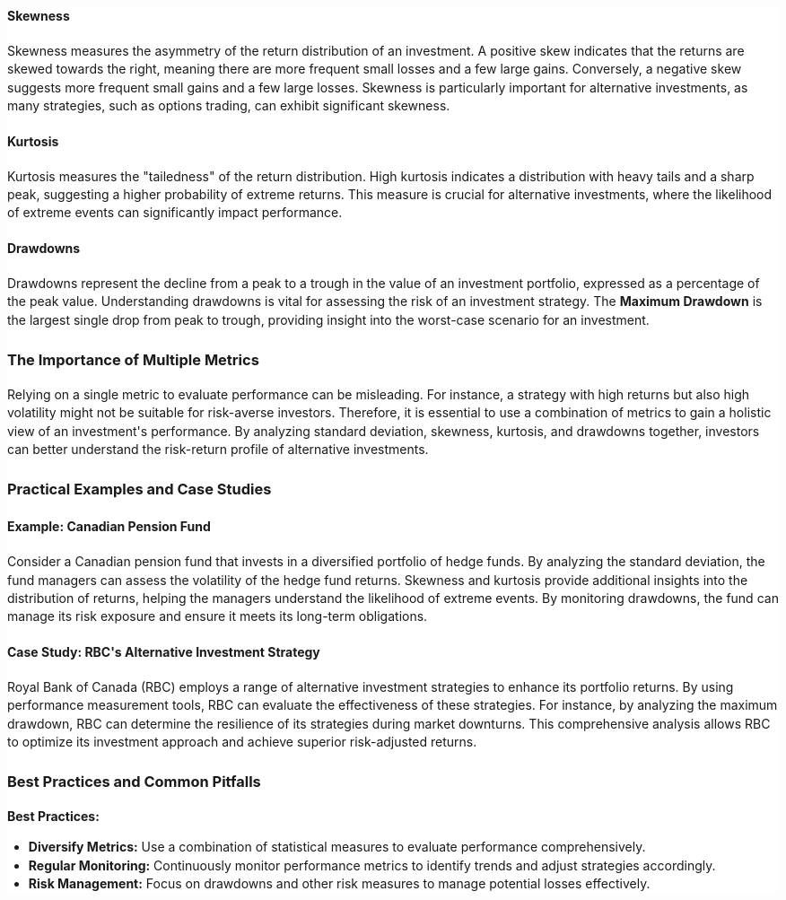 #### Skewness

Skewness measures the asymmetry of the return distribution of an investment. A positive skew indicates that the returns are skewed towards the right, meaning there are more frequent small losses and a few large gains. Conversely, a negative skew suggests more frequent small gains and a few large losses. Skewness is particularly important for alternative investments, as many strategies, such as options trading, can exhibit significant skewness.

#### Kurtosis

Kurtosis measures the "tailedness" of the return distribution. High kurtosis indicates a distribution with heavy tails and a sharp peak, suggesting a higher probability of extreme returns. This measure is crucial for alternative investments, where the likelihood of extreme events can significantly impact performance.

#### Drawdowns

Drawdowns represent the decline from a peak to a trough in the value of an investment portfolio, expressed as a percentage of the peak value. Understanding drawdowns is vital for assessing the risk of an investment strategy. The **Maximum Drawdown** is the largest single drop from peak to trough, providing insight into the worst-case scenario for an investment.

### The Importance of Multiple Metrics

Relying on a single metric to evaluate performance can be misleading. For instance, a strategy with high returns but also high volatility might not be suitable for risk-averse investors. Therefore, it is essential to use a combination of metrics to gain a holistic view of an investment's performance. By analyzing standard deviation, skewness, kurtosis, and drawdowns together, investors can better understand the risk-return profile of alternative investments.

### Practical Examples and Case Studies

#### Example: Canadian Pension Fund

Consider a Canadian pension fund that invests in a diversified portfolio of hedge funds. By analyzing the standard deviation, the fund managers can assess the volatility of the hedge fund returns. Skewness and kurtosis provide additional insights into the distribution of returns, helping the managers understand the likelihood of extreme events. By monitoring drawdowns, the fund can manage its risk exposure and ensure it meets its long-term obligations.

#### Case Study: RBC's Alternative Investment Strategy

Royal Bank of Canada (RBC) employs a range of alternative investment strategies to enhance its portfolio returns. By using performance measurement tools, RBC can evaluate the effectiveness of these strategies. For instance, by analyzing the maximum drawdown, RBC can determine the resilience of its strategies during market downturns. This comprehensive analysis allows RBC to optimize its investment approach and achieve superior risk-adjusted returns.

### Best Practices and Common Pitfalls

**Best Practices:**

- **Diversify Metrics:** Use a combination of statistical measures to evaluate performance comprehensively.
- **Regular Monitoring:** Continuously monitor performance metrics to identify trends and adjust strategies accordingly.
- **Risk Management:** Focus on drawdowns and other risk measures to manage potential losses effectively.
